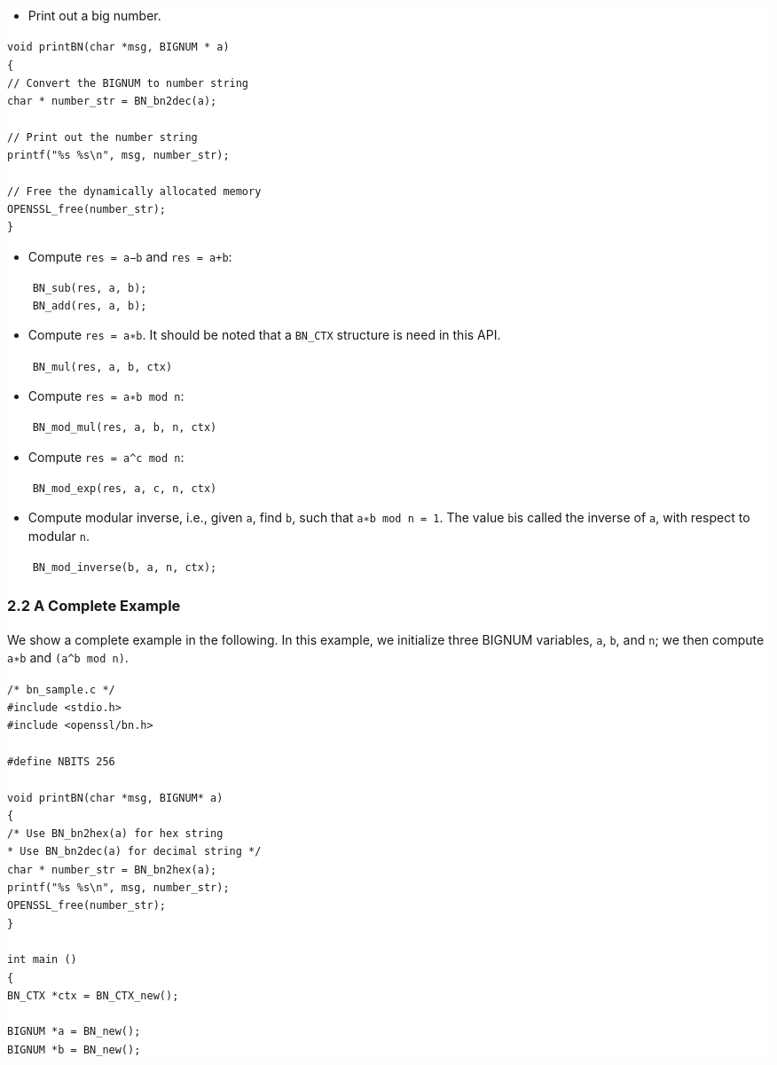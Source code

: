 - Print out a big number.
```
void printBN(char *msg, BIGNUM * a)
{
// Convert the BIGNUM to number string
char * number_str = BN_bn2dec(a);

// Print out the number string
printf("%s %s\n", msg, number_str);

// Free the dynamically allocated memory
OPENSSL_free(number_str);
}
```

- Compute `res = a−b` and `res = a+b`:
```
    BN_sub(res, a, b);
    BN_add(res, a, b);
```

- Compute `res = a∗b`. It should be noted that a `BN_CTX` structure is need in this API.
```
    BN_mul(res, a, b, ctx)
```

- Compute `res = a∗b mod n`:
```
    BN_mod_mul(res, a, b, n, ctx)
```

- Compute `res = a^c mod n`:
```
    BN_mod_exp(res, a, c, n, ctx)
```

- Compute modular inverse, i.e., given `a`, find `b`, such that `a∗b mod n = 1`. The value `b`is called the inverse of `a`, with respect to modular `n`.
```
    BN_mod_inverse(b, a, n, ctx);
```

### 2.2 A Complete Example

We show a complete example in the following. In this example, we initialize three BIGNUM variables, `a`, `b`, and `n`; we then compute `a∗b` and `(a^b mod n)`.

```
/* bn_sample.c */
#include <stdio.h>
#include <openssl/bn.h>

#define NBITS 256

void printBN(char *msg, BIGNUM* a)
{
/* Use BN_bn2hex(a) for hex string
* Use BN_bn2dec(a) for decimal string */
char * number_str = BN_bn2hex(a);
printf("%s %s\n", msg, number_str);
OPENSSL_free(number_str);
}

int main ()
{
BN_CTX *ctx = BN_CTX_new();

BIGNUM *a = BN_new();
BIGNUM *b = BN_new();
```